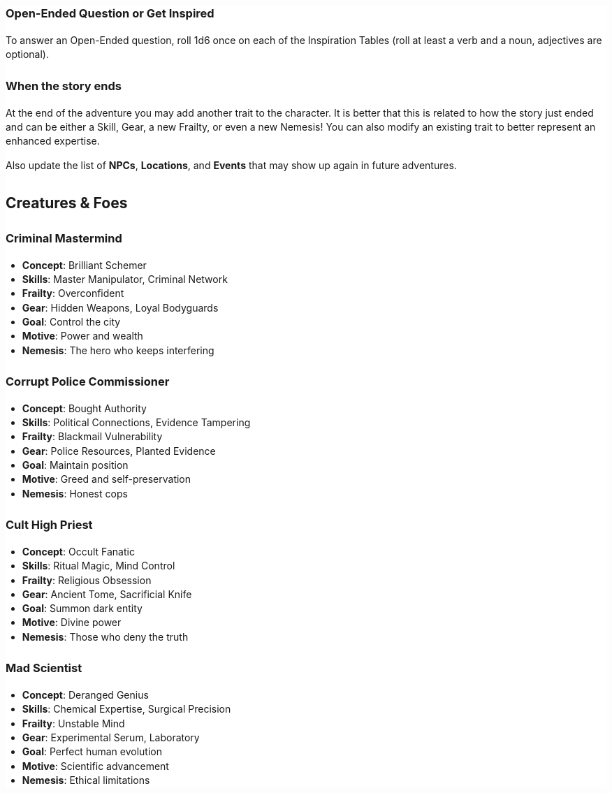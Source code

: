 ### Open-Ended Question or Get Inspired

To answer an Open-Ended question, roll 1d6 once on each of the Inspiration Tables (roll at least a verb and a noun, adjectives are optional).

### When the story ends

At the end of the adventure you may add another trait to the character. It is better that this is related to how the story just ended and can be either a Skill, Gear, a new Frailty, or even a new Nemesis! You can also modify an existing trait to better represent an enhanced expertise.

Also update the list of **NPCs**, **Locations**, and **Events** that may show up again in future adventures.

## Creatures & Foes

### Criminal Mastermind
- **Concept**: Brilliant Schemer
- **Skills**: Master Manipulator, Criminal Network
- **Frailty**: Overconfident
- **Gear**: Hidden Weapons, Loyal Bodyguards
- **Goal**: Control the city
- **Motive**: Power and wealth
- **Nemesis**: The hero who keeps interfering

### Corrupt Police Commissioner
- **Concept**: Bought Authority
- **Skills**: Political Connections, Evidence Tampering
- **Frailty**: Blackmail Vulnerability
- **Gear**: Police Resources, Planted Evidence
- **Goal**: Maintain position
- **Motive**: Greed and self-preservation
- **Nemesis**: Honest cops

### Cult High Priest
- **Concept**: Occult Fanatic
- **Skills**: Ritual Magic, Mind Control
- **Frailty**: Religious Obsession
- **Gear**: Ancient Tome, Sacrificial Knife
- **Goal**: Summon dark entity
- **Motive**: Divine power
- **Nemesis**: Those who deny the truth

### Mad Scientist
- **Concept**: Deranged Genius
- **Skills**: Chemical Expertise, Surgical Precision
- **Frailty**: Unstable Mind
- **Gear**: Experimental Serum, Laboratory
- **Goal**: Perfect human evolution
- **Motive**: Scientific advancement
- **Nemesis**: Ethical limitations
